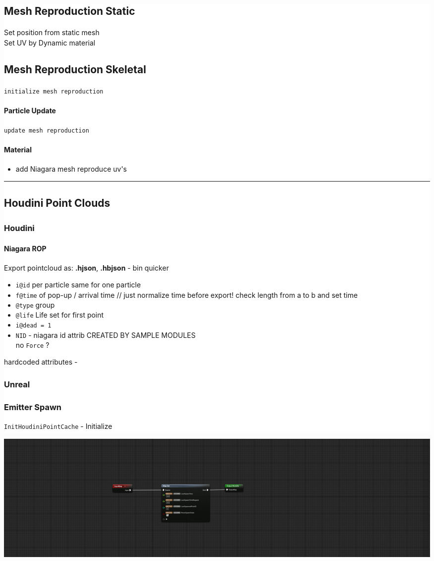 ## Mesh Reproduction Static

Set position from static mesh   
Set UV by Dynamic material  


## Mesh Reproduction Skeletal
`initialize mesh reproduction`


#### Particle Update
`update mesh reproduction`

#### Material
- add Niagara mesh reproduce uv's



---



## Houdini Point Clouds


### Houdini

#### Niagara ROP

Export pointcloud as: **.hjson**, **.hbjson** - bin quicker    
 - `i@id`  per particle  same for one particle   
 - `f@time` of pop-up / arrival time // just normalize time before export!  check length from a to b and set time  
 - `@type` group   
 - `@life` Life set for first point
 - `i@dead = 1`  
 -  `NID` - niagara id attrib CREATED BY SAMPLE MODULES  
no `Force` ?

hardcoded attributes -


### Unreal

### Emitter Spawn
`InitHoudiniPointCache`  - Initialize  


<img align="right" src="/src/ue/niagara/houdiniinit.png">

